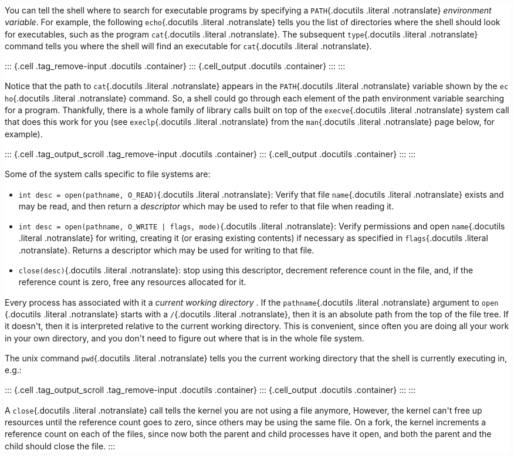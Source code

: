 You can tell the shell where to search for executable programs by specifying a `PATH`{.docutils .literal .notranslate} *environment variable*. For example, the following `echo`{.docutils .literal .notranslate} tells you the list of directories where the shell should look for executables, such as the program `cat`{.docutils .literal .notranslate}. The subsequent `type`{.docutils .literal .notranslate} command tells you where the shell will find an executable for `cat`{.docutils .literal .notranslate}.

::: {.cell .tag_remove-input .docutils .container}
::: {.cell_output .docutils .container}
:::
:::

Notice that the path to `cat`{.docutils .literal .notranslate} appears in the `PATH`{.docutils .literal .notranslate} variable shown by the `echo`{.docutils .literal .notranslate} command. So, a shell could go through each element of the path environment variable searching for a program. Thankfully, there is a whole family of library calls built on top of the `execve`{.docutils .literal .notranslate} system call that does this work for you (see `execlp`{.docutils .literal .notranslate} from the `man`{.docutils .literal .notranslate} page below, for example).

::: {.cell .tag_output_scroll .tag_remove-input .docutils .container}
::: {.cell_output .docutils .container}
:::
:::

Some of the system calls specific to file systems are:

-   `int desc = open(pathname, O_READ)`{.docutils .literal .notranslate}: Verify that file `name`{.docutils .literal .notranslate} exists and may be read, and then return a *descriptor* which may be used to refer to that file when reading it.

-   `int desc = open(pathname, O_WRITE | flags, mode)`{.docutils .literal .notranslate}: Verify permissions and open `name`{.docutils .literal .notranslate} for writing, creating it (or erasing existing contents) if necessary as specified in `flags`{.docutils .literal .notranslate}. Returns a descriptor which may be used for writing to that file.

-   `close(desc)`{.docutils .literal .notranslate}: stop using this descriptor, decrement reference count in the file, and, if the reference count is zero, free any resources allocated for it.

Every process has associated with it a *current working directory* . If the `pathname`{.docutils .literal .notranslate} argument to `open`{.docutils .literal .notranslate} starts with a `/`{.docutils .literal .notranslate}, then it is an absolute path from the top of the file tree. If it doesn't, then it is interpreted relative to the current working directory. This is convenient, since often you are doing all your work in your own directory, and you don't need to figure out where that is in the whole file system.

The unix command `pwd`{.docutils .literal .notranslate} tells you the current working directory that the shell is currently executing in, e.g.:

::: {.cell .tag_output_scroll .tag_remove-input .docutils .container}
::: {.cell_output .docutils .container}
:::
:::

A `close`{.docutils .literal .notranslate} call tells the kernel you are not using a file anymore, However, the kernel can't free up resources until the reference count goes to zero, since others may be using the same file. On a fork, the kernel increments a reference count on each of the files, since now both the parent and child processes have it open, and both the parent and the child should close the file.
:::
